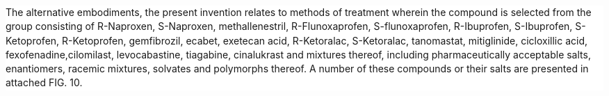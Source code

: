 The alternative embodiments, the present invention relates to methods of treatment wherein the compound is selected from the group consisting of R-Naproxen, S-Naproxen, methallenestril, R-Flunoxaprofen, S-flunoxaprofen, R-Ibuprofen, S-Ibuprofen, S-Ketoprofen, R-Ketoprofen, gemfibrozil, ecabet, exetecan acid, R-Ketoralac, S-Ketoralac, tanomastat, mitiglinide, cicloxillic acid, fexofenadine,cilomilast, levocabastine, tiagabine, cinalukrast and mixtures thereof, including pharmaceutically acceptable salts, enantiomers, racemic mixtures, solvates and polymorphs thereof. A number of these compounds or their salts are presented in attached FIG. 10.
